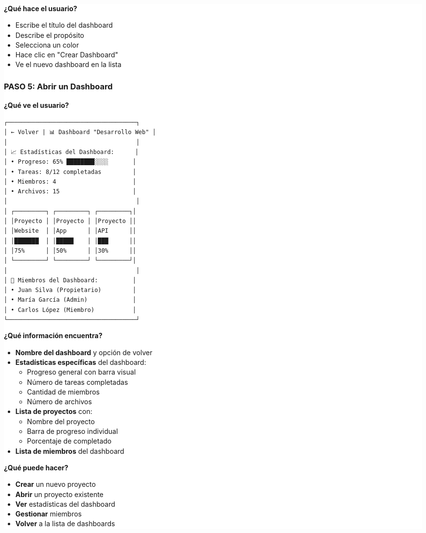 **¿Qué hace el usuario?**
- Escribe el título del dashboard
- Describe el propósito
- Selecciona un color
- Hace clic en "Crear Dashboard"
- Ve el nuevo dashboard en la lista

### **PASO 5: Abrir un Dashboard**

**¿Qué ve el usuario?**
```
┌─────────────────────────────────────┐
│ ← Volver | 📊 Dashboard "Desarrollo Web" │
│                                     │
│ 📈 Estadísticas del Dashboard:      │
│ • Progreso: 65% ████████░░░░       │
│ • Tareas: 8/12 completadas         │
│ • Miembros: 4                      │
│ • Archivos: 15                     │
│                                     │
│ ┌─────────┐ ┌─────────┐ ┌─────────┐│
│ │Proyecto │ │Proyecto │ │Proyecto ││
│ │Website  │ │App      │ │API      ││
│ │███████  │ │█████    │ │███      ││
│ │75%      │ │50%      │ │30%      ││
│ └─────────┘ └─────────┘ └─────────┘│
│                                     │
│ 👥 Miembros del Dashboard:          │
│ • Juan Silva (Propietario)         │
│ • María García (Admin)             │
│ • Carlos López (Miembro)           │
└─────────────────────────────────────┘
```

**¿Qué información encuentra?**
- **Nombre del dashboard** y opción de volver
- **Estadísticas específicas** del dashboard:
  - Progreso general con barra visual
  - Número de tareas completadas
  - Cantidad de miembros
  - Número de archivos
- **Lista de proyectos** con:
  - Nombre del proyecto
  - Barra de progreso individual
  - Porcentaje de completado
- **Lista de miembros** del dashboard

**¿Qué puede hacer?**
- **Crear** un nuevo proyecto
- **Abrir** un proyecto existente
- **Ver** estadísticas del dashboard
- **Gestionar** miembros
- **Volver** a la lista de dashboards
